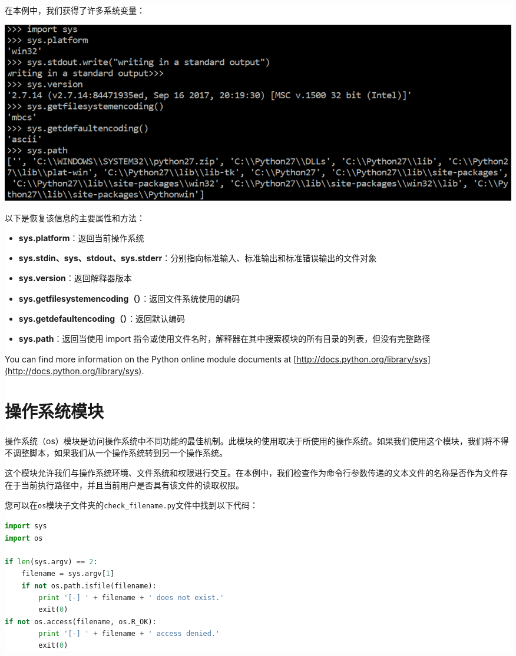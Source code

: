 在本例中，我们获得了许多系统变量：

![](img/75dd2dae-c18d-4937-a697-07d4de09d0b8.png)

以下是恢复该信息的主要属性和方法：

*   **sys.platform**：返回当前操作系统
*   **sys.stdin、sys、stdout、sys.stderr**：分别指向标准输入、标准输出和标准错误输出的文件对象
*   **sys.version**：返回解释器版本
*   **sys.getfilesystemencoding（）**：返回文件系统使用的编码
*   **sys.getdefaultencoding（）**：返回默认编码

*   **sys.path**：返回当使用 import 指令或使用文件名时，解释器在其中搜索模块的所有目录的列表，但没有完整路径

You can find more information on the Python online module documents at [http://docs.python.org/library/sys](http://docs.python.org/library/sys).

# 操作系统模块

操作系统（os）模块是访问操作系统中不同功能的最佳机制。此模块的使用取决于所使用的操作系统。如果我们使用这个模块，我们将不得不调整脚本，如果我们从一个操作系统转到另一个操作系统。

这个模块允许我们与操作系统环境、文件系统和权限进行交互。在本例中，我们检查作为命令行参数传递的文本文件的名称是否作为文件存在于当前执行路径中，并且当前用户是否具有该文件的读取权限。

您可以在`os`模块子文件夹的`check_filename.py`文件中找到以下代码：

```py
import sys
import os

if len(sys.argv) == 2:
    filename = sys.argv[1]
    if not os.path.isfile(filename):
        print '[-] ' + filename + ' does not exist.'
        exit(0)
if not os.access(filename, os.R_OK):
        print '[-] ' + filename + ' access denied.'
        exit(0)
```
